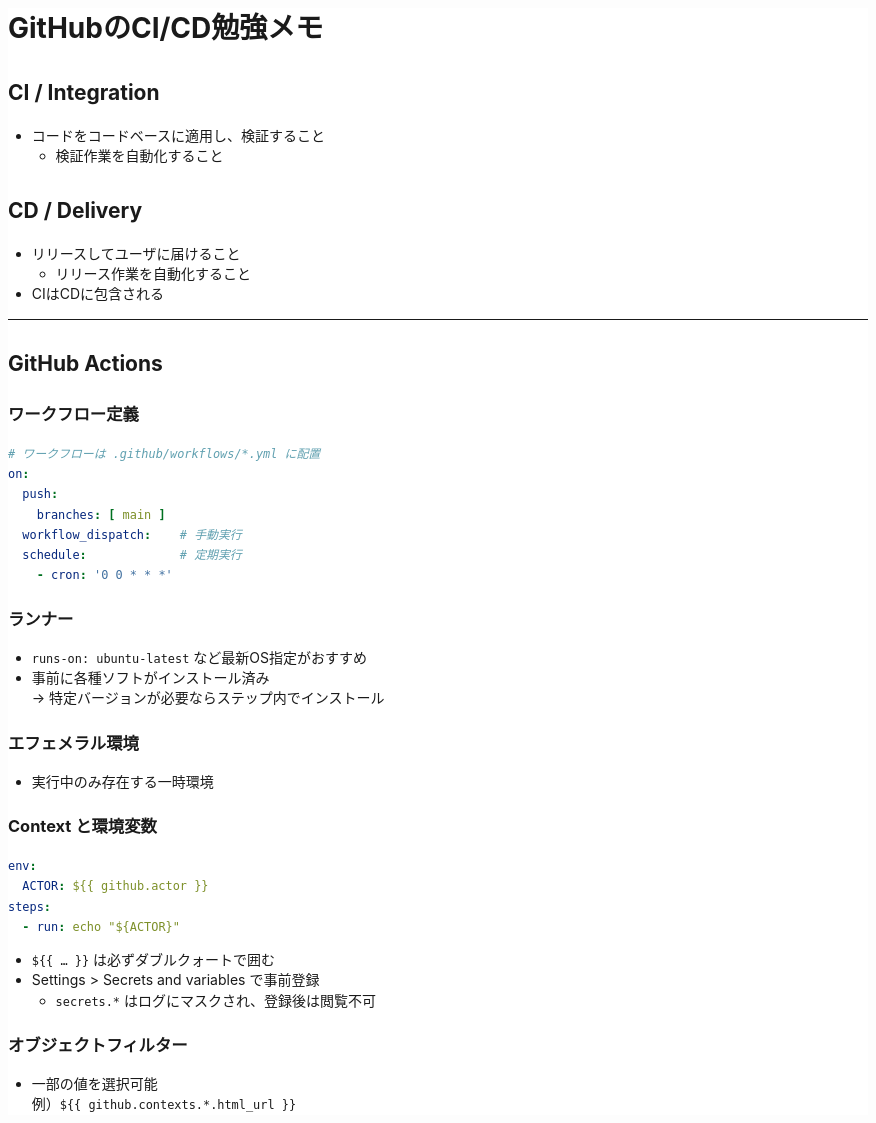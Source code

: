 # GitHubのCI/CD勉強メモ

## CI / Integration
- コードをコードベースに適用し、検証すること  
  - 検証作業を自動化すること

## CD / Delivery
- リリースしてユーザに届けること  
  - リリース作業を自動化すること
- CIはCDに包含される

---

## GitHub Actions

### ワークフロー定義
```yaml
# ワークフローは .github/workflows/*.yml に配置
on:
  push:
    branches: [ main ]
  workflow_dispatch:    # 手動実行
  schedule:             # 定期実行
    - cron: '0 0 * * *'
```

### ランナー
- `runs-on: ubuntu-latest` など最新OS指定がおすすめ
- 事前に各種ソフトがインストール済み  
  → 特定バージョンが必要ならステップ内でインストール

### エフェメラル環境
- 実行中のみ存在する一時環境

### Context と環境変数
```yaml
env:
  ACTOR: ${{ github.actor }}
steps:
  - run: echo "${ACTOR}"
```
- `${{ … }}` は必ずダブルクォートで囲む
- Settings > Secrets and variables で事前登録
  - `secrets.*` はログにマスクされ、登録後は閲覧不可

### オブジェクトフィルター
- 一部の値を選択可能  
  例）`${{ github.contexts.*.html_url }}`
